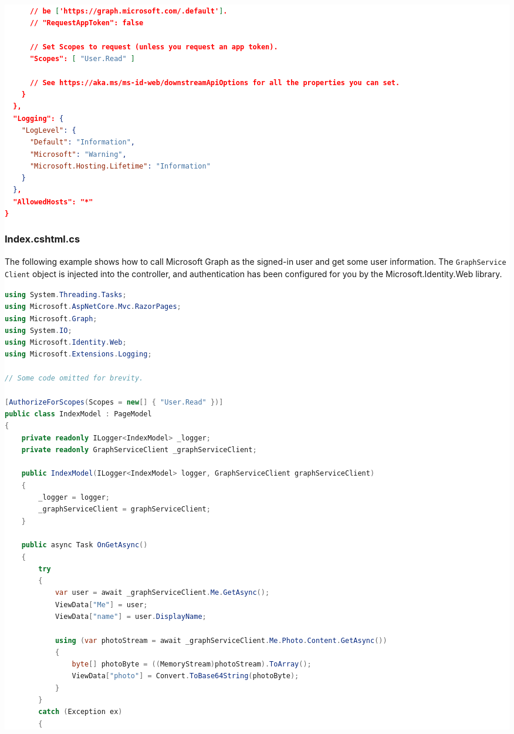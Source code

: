 ```json
      // be ['https://graph.microsoft.com/.default'].
      // "RequestAppToken": false

      // Set Scopes to request (unless you request an app token).
      "Scopes": [ "User.Read" ]

      // See https://aka.ms/ms-id-web/downstreamApiOptions for all the properties you can set.
    }
  },
  "Logging": {
    "LogLevel": {
      "Default": "Information",
      "Microsoft": "Warning",
      "Microsoft.Hosting.Lifetime": "Information"
    }
  },
  "AllowedHosts": "*"
}
```

### Index.cshtml.cs

The following example shows how to call Microsoft Graph as the signed-in user and get some user information. The ```GraphServiceClient``` object is injected into the controller, and authentication has been configured for you by the Microsoft.Identity.Web library.

```csharp
using System.Threading.Tasks;
using Microsoft.AspNetCore.Mvc.RazorPages;
using Microsoft.Graph;
using System.IO;
using Microsoft.Identity.Web;
using Microsoft.Extensions.Logging;

// Some code omitted for brevity.

[AuthorizeForScopes(Scopes = new[] { "User.Read" })]
public class IndexModel : PageModel
{
    private readonly ILogger<IndexModel> _logger;
    private readonly GraphServiceClient _graphServiceClient;

    public IndexModel(ILogger<IndexModel> logger, GraphServiceClient graphServiceClient)
    {
        _logger = logger;
        _graphServiceClient = graphServiceClient;
    }

    public async Task OnGetAsync()
    {
        try
        {
            var user = await _graphServiceClient.Me.GetAsync();
            ViewData["Me"] = user;
            ViewData["name"] = user.DisplayName;

            using (var photoStream = await _graphServiceClient.Me.Photo.Content.GetAsync())
            {
                byte[] photoByte = ((MemoryStream)photoStream).ToArray();
                ViewData["photo"] = Convert.ToBase64String(photoByte);
            }
        }
        catch (Exception ex)
        {
```